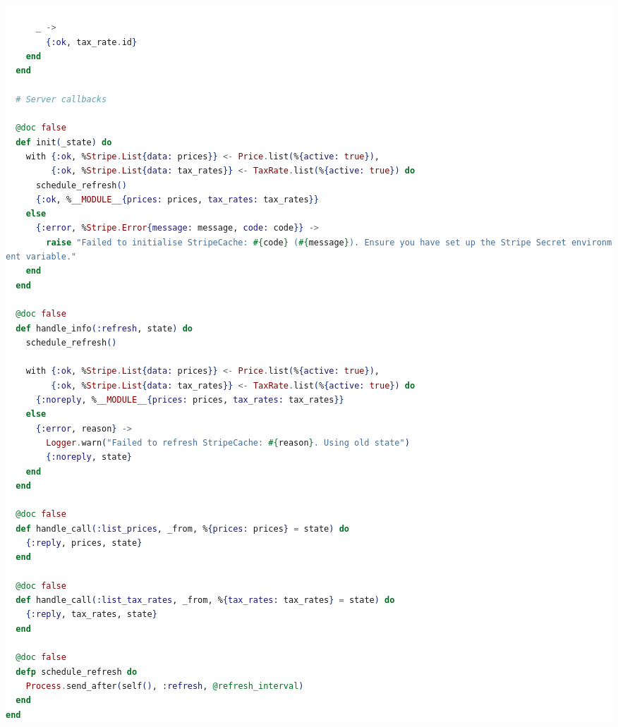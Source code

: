 ```elixir

      _ ->
        {:ok, tax_rate.id}
    end
  end

  # Server callbacks

  @doc false
  def init(_state) do
    with {:ok, %Stripe.List{data: prices}} <- Price.list(%{active: true}),
         {:ok, %Stripe.List{data: tax_rates}} <- TaxRate.list(%{active: true}) do
      schedule_refresh()
      {:ok, %__MODULE__{prices: prices, tax_rates: tax_rates}}
    else
      {:error, %Stripe.Error{message: message, code: code}} ->
        raise "Failed to initialise StripeCache: #{code} (#{message}). Ensure you have set up the Stripe Secret environment variable."
    end
  end

  @doc false
  def handle_info(:refresh, state) do
    schedule_refresh()

    with {:ok, %Stripe.List{data: prices}} <- Price.list(%{active: true}),
         {:ok, %Stripe.List{data: tax_rates}} <- TaxRate.list(%{active: true}) do
      {:noreply, %__MODULE__{prices: prices, tax_rates: tax_rates}}
    else
      {:error, reason} ->
        Logger.warn("Failed to refresh StripeCache: #{reason}. Using old state")
        {:noreply, state}
    end
  end

  @doc false
  def handle_call(:list_prices, _from, %{prices: prices} = state) do
    {:reply, prices, state}
  end

  @doc false
  def handle_call(:list_tax_rates, _from, %{tax_rates: tax_rates} = state) do
    {:reply, tax_rates, state}
  end

  @doc false
  defp schedule_refresh do
    Process.send_after(self(), :refresh, @refresh_interval)
  end
end
```
